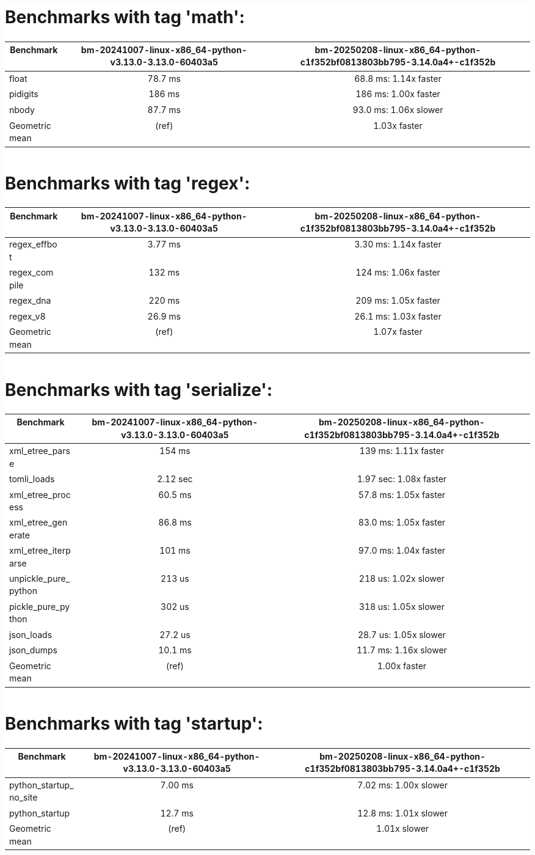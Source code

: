 Benchmarks with tag 'math':
===========================

| Benchmark      | bm-20241007-linux-x86_64-python-v3.13.0-3.13.0-60403a5 | bm-20250208-linux-x86_64-python-c1f352bf0813803bb795-3.14.0a4+-c1f352b |
|----------------|:------------------------------------------------------:|:----------------------------------------------------------------------:|
| float          | 78.7 ms                                                | 68.8 ms: 1.14x faster                                                  |
| pidigits       | 186 ms                                                 | 186 ms: 1.00x faster                                                   |
| nbody          | 87.7 ms                                                | 93.0 ms: 1.06x slower                                                  |
| Geometric mean | (ref)                                                  | 1.03x faster                                                           |

Benchmarks with tag 'regex':
============================

| Benchmark      | bm-20241007-linux-x86_64-python-v3.13.0-3.13.0-60403a5 | bm-20250208-linux-x86_64-python-c1f352bf0813803bb795-3.14.0a4+-c1f352b |
|----------------|:------------------------------------------------------:|:----------------------------------------------------------------------:|
| regex_effbot   | 3.77 ms                                                | 3.30 ms: 1.14x faster                                                  |
| regex_compile  | 132 ms                                                 | 124 ms: 1.06x faster                                                   |
| regex_dna      | 220 ms                                                 | 209 ms: 1.05x faster                                                   |
| regex_v8       | 26.9 ms                                                | 26.1 ms: 1.03x faster                                                  |
| Geometric mean | (ref)                                                  | 1.07x faster                                                           |

Benchmarks with tag 'serialize':
================================

| Benchmark            | bm-20241007-linux-x86_64-python-v3.13.0-3.13.0-60403a5 | bm-20250208-linux-x86_64-python-c1f352bf0813803bb795-3.14.0a4+-c1f352b |
|----------------------|:------------------------------------------------------:|:----------------------------------------------------------------------:|
| xml_etree_parse      | 154 ms                                                 | 139 ms: 1.11x faster                                                   |
| tomli_loads          | 2.12 sec                                               | 1.97 sec: 1.08x faster                                                 |
| xml_etree_process    | 60.5 ms                                                | 57.8 ms: 1.05x faster                                                  |
| xml_etree_generate   | 86.8 ms                                                | 83.0 ms: 1.05x faster                                                  |
| xml_etree_iterparse  | 101 ms                                                 | 97.0 ms: 1.04x faster                                                  |
| unpickle_pure_python | 213 us                                                 | 218 us: 1.02x slower                                                   |
| pickle_pure_python   | 302 us                                                 | 318 us: 1.05x slower                                                   |
| json_loads           | 27.2 us                                                | 28.7 us: 1.05x slower                                                  |
| json_dumps           | 10.1 ms                                                | 11.7 ms: 1.16x slower                                                  |
| Geometric mean       | (ref)                                                  | 1.00x faster                                                           |

Benchmarks with tag 'startup':
==============================

| Benchmark              | bm-20241007-linux-x86_64-python-v3.13.0-3.13.0-60403a5 | bm-20250208-linux-x86_64-python-c1f352bf0813803bb795-3.14.0a4+-c1f352b |
|------------------------|:------------------------------------------------------:|:----------------------------------------------------------------------:|
| python_startup_no_site | 7.00 ms                                                | 7.02 ms: 1.00x slower                                                  |
| python_startup         | 12.7 ms                                                | 12.8 ms: 1.01x slower                                                  |
| Geometric mean         | (ref)                                                  | 1.01x slower                                                           |
